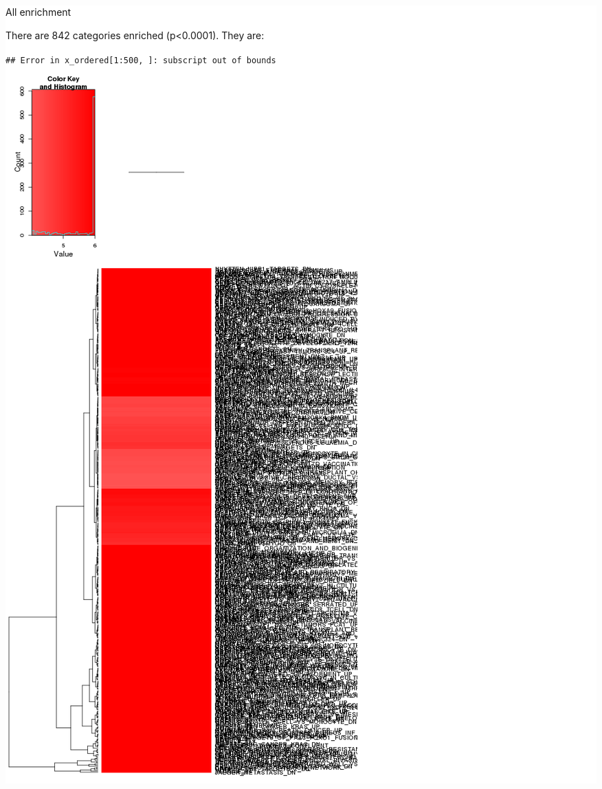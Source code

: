 
All enrichment 



There are 842 categories enriched (p<0.0001). They are:


```
## Error in x_ordered[1:500, ]: subscript out of bounds
```

![plot of chunk gsea_enrich_fig](figure/gsea_enrich_fig-1.png) 
